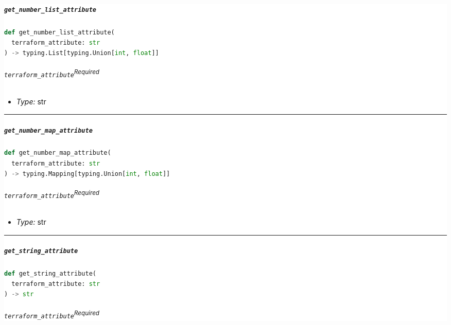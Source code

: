 ##### `get_number_list_attribute` <a name="get_number_list_attribute" id="rhizo-co-terraform-provider-oci.dataOciCoreCaptureFilter.DataOciCoreCaptureFilterFlowLogCaptureFilterRulesOutputReference.getNumberListAttribute"></a>

```python
def get_number_list_attribute(
  terraform_attribute: str
) -> typing.List[typing.Union[int, float]]
```

###### `terraform_attribute`<sup>Required</sup> <a name="terraform_attribute" id="rhizo-co-terraform-provider-oci.dataOciCoreCaptureFilter.DataOciCoreCaptureFilterFlowLogCaptureFilterRulesOutputReference.getNumberListAttribute.parameter.terraformAttribute"></a>

- *Type:* str

---

##### `get_number_map_attribute` <a name="get_number_map_attribute" id="rhizo-co-terraform-provider-oci.dataOciCoreCaptureFilter.DataOciCoreCaptureFilterFlowLogCaptureFilterRulesOutputReference.getNumberMapAttribute"></a>

```python
def get_number_map_attribute(
  terraform_attribute: str
) -> typing.Mapping[typing.Union[int, float]]
```

###### `terraform_attribute`<sup>Required</sup> <a name="terraform_attribute" id="rhizo-co-terraform-provider-oci.dataOciCoreCaptureFilter.DataOciCoreCaptureFilterFlowLogCaptureFilterRulesOutputReference.getNumberMapAttribute.parameter.terraformAttribute"></a>

- *Type:* str

---

##### `get_string_attribute` <a name="get_string_attribute" id="rhizo-co-terraform-provider-oci.dataOciCoreCaptureFilter.DataOciCoreCaptureFilterFlowLogCaptureFilterRulesOutputReference.getStringAttribute"></a>

```python
def get_string_attribute(
  terraform_attribute: str
) -> str
```

###### `terraform_attribute`<sup>Required</sup> <a name="terraform_attribute" id="rhizo-co-terraform-provider-oci.dataOciCoreCaptureFilter.DataOciCoreCaptureFilterFlowLogCaptureFilterRulesOutputReference.getStringAttribute.parameter.terraformAttribute"></a>
